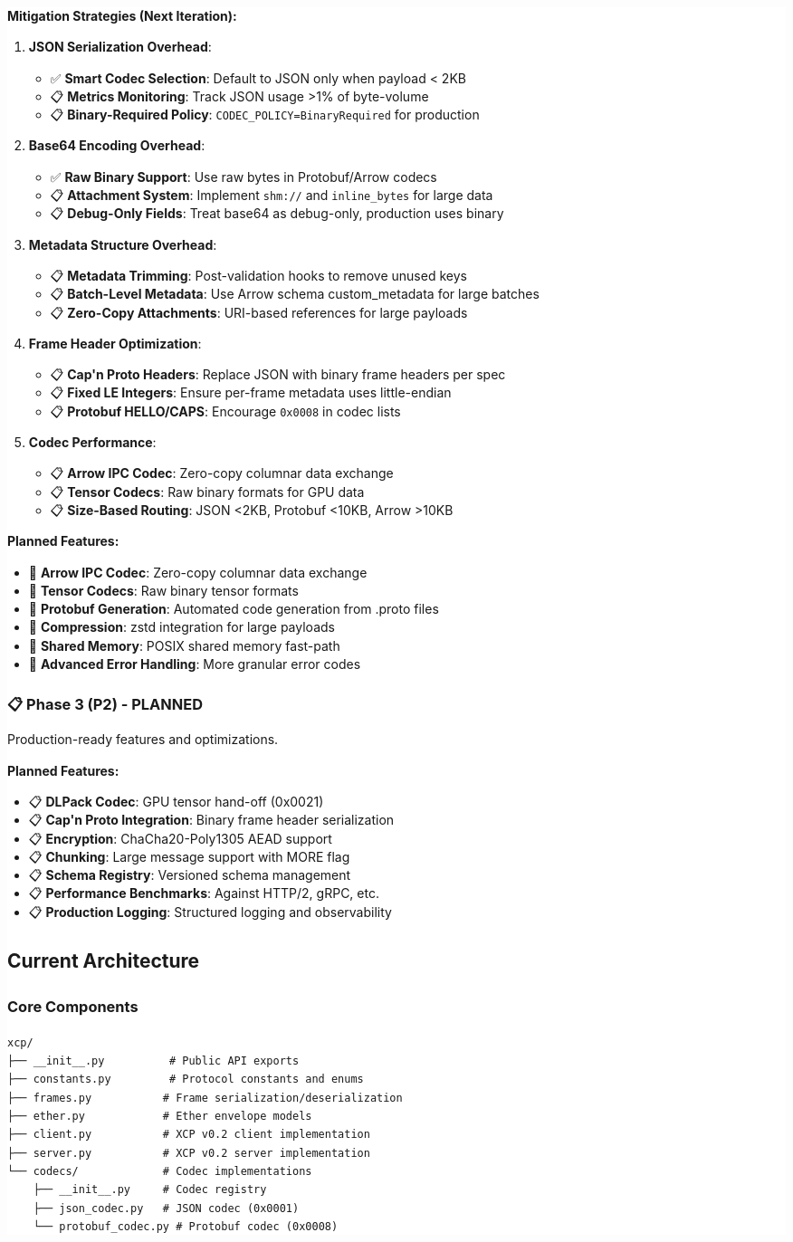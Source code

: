 **Mitigation Strategies (Next Iteration):**

1. **JSON Serialization Overhead**:
   - ✅ **Smart Codec Selection**: Default to JSON only when payload < 2KB
   - 📋 **Metrics Monitoring**: Track JSON usage >1% of byte-volume
   - 📋 **Binary-Required Policy**: `CODEC_POLICY=BinaryRequired` for production

2. **Base64 Encoding Overhead**:
   - ✅ **Raw Binary Support**: Use raw bytes in Protobuf/Arrow codecs
   - 📋 **Attachment System**: Implement `shm://` and `inline_bytes` for large data
   - 📋 **Debug-Only Fields**: Treat base64 as debug-only, production uses binary

3. **Metadata Structure Overhead**:
   - 📋 **Metadata Trimming**: Post-validation hooks to remove unused keys
   - 📋 **Batch-Level Metadata**: Use Arrow schema custom_metadata for large batches
   - 📋 **Zero-Copy Attachments**: URI-based references for large payloads

4. **Frame Header Optimization**:
   - 📋 **Cap'n Proto Headers**: Replace JSON with binary frame headers per spec
   - 📋 **Fixed LE Integers**: Ensure per-frame metadata uses little-endian
   - 📋 **Protobuf HELLO/CAPS**: Encourage `0x0008` in codec lists

5. **Codec Performance**:
   - 📋 **Arrow IPC Codec**: Zero-copy columnar data exchange
   - 📋 **Tensor Codecs**: Raw binary formats for GPU data
   - 📋 **Size-Based Routing**: JSON <2KB, Protobuf <10KB, Arrow >10KB

**Planned Features:**
- 🔄 **Arrow IPC Codec**: Zero-copy columnar data exchange
- 🔄 **Tensor Codecs**: Raw binary tensor formats
- 🔄 **Protobuf Generation**: Automated code generation from .proto files
- 🔄 **Compression**: zstd integration for large payloads
- 🔄 **Shared Memory**: POSIX shared memory fast-path
- 🔄 **Advanced Error Handling**: More granular error codes

### 📋 **Phase 3 (P2) - PLANNED**
Production-ready features and optimizations.

**Planned Features:**
- 📋 **DLPack Codec**: GPU tensor hand-off (0x0021)
- 📋 **Cap'n Proto Integration**: Binary frame header serialization
- 📋 **Encryption**: ChaCha20-Poly1305 AEAD support
- 📋 **Chunking**: Large message support with MORE flag
- 📋 **Schema Registry**: Versioned schema management
- 📋 **Performance Benchmarks**: Against HTTP/2, gRPC, etc.
- 📋 **Production Logging**: Structured logging and observability

## Current Architecture

### Core Components
```
xcp/
├── __init__.py          # Public API exports
├── constants.py         # Protocol constants and enums
├── frames.py           # Frame serialization/deserialization
├── ether.py            # Ether envelope models
├── client.py           # XCP v0.2 client implementation
├── server.py           # XCP v0.2 server implementation
└── codecs/             # Codec implementations
    ├── __init__.py     # Codec registry
    ├── json_codec.py   # JSON codec (0x0001)
    └── protobuf_codec.py # Protobuf codec (0x0008)
```
